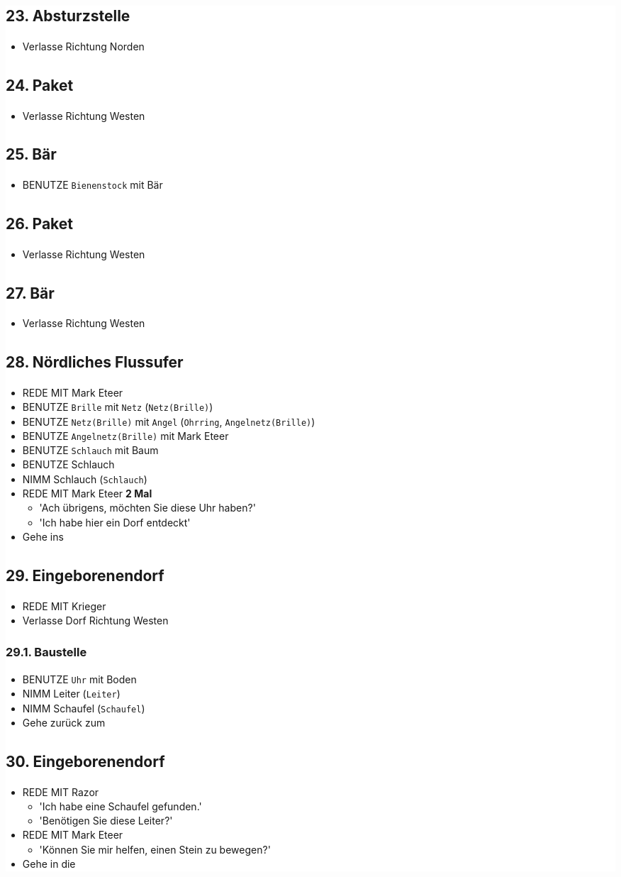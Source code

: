 ## 23. Absturzstelle

- Verlasse Richtung Norden

## 24. Paket

- Verlasse Richtung Westen

## 25. Bär

- BENUTZE `Bienenstock` mit Bär

## 26. Paket

- Verlasse Richtung Westen

## 27. Bär

- Verlasse Richtung Westen

## 28. Nördliches Flussufer

- REDE MIT Mark Eteer
- BENUTZE `Brille` mit `Netz` (`Netz(Brille)`)
- BENUTZE `Netz(Brille)` mit `Angel` (`Ohrring`, `Angelnetz(Brille)`)
- BENUTZE `Angelnetz(Brille)` mit Mark Eteer
- BENUTZE `Schlauch` mit Baum
- BENUTZE Schlauch
- NIMM Schlauch (`Schlauch`)
- REDE MIT Mark Eteer **2 Mal**
  - 'Ach übrigens, möchten Sie diese Uhr haben?'
  - 'Ich habe hier ein Dorf entdeckt'
- Gehe ins

## 29. Eingeborenendorf

- REDE MIT Krieger
- Verlasse Dorf Richtung Westen

### 29.1. Baustelle

- BENUTZE `Uhr` mit Boden
- NIMM Leiter (`Leiter`)
- NIMM Schaufel (`Schaufel`)
- Gehe zurück zum

## 30. Eingeborenendorf

- REDE MIT Razor
  - 'Ich habe eine Schaufel gefunden.'
  - 'Benötigen Sie diese Leiter?'
- REDE MIT Mark Eteer
  - 'Können Sie mir helfen, einen Stein zu bewegen?'
- Gehe in die

